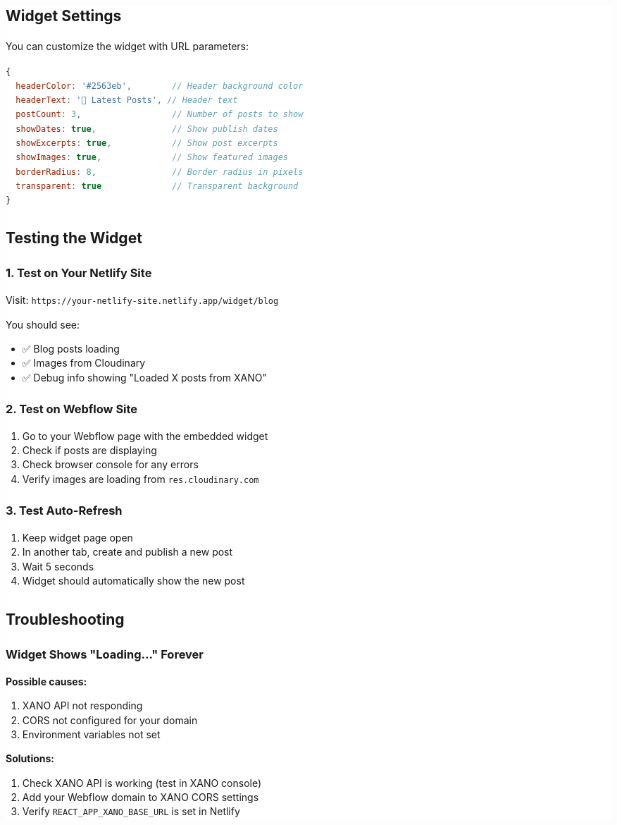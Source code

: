 ## Widget Settings

You can customize the widget with URL parameters:

```javascript
{
  headerColor: '#2563eb',        // Header background color
  headerText: '📝 Latest Posts', // Header text
  postCount: 3,                  // Number of posts to show
  showDates: true,               // Show publish dates
  showExcerpts: true,            // Show post excerpts
  showImages: true,              // Show featured images
  borderRadius: 8,               // Border radius in pixels
  transparent: true              // Transparent background
}
```

## Testing the Widget

### 1. Test on Your Netlify Site

Visit: `https://your-netlify-site.netlify.app/widget/blog`

You should see:
- ✅ Blog posts loading
- ✅ Images from Cloudinary
- ✅ Debug info showing "Loaded X posts from XANO"

### 2. Test on Webflow Site

1. Go to your Webflow page with the embedded widget
2. Check if posts are displaying
3. Check browser console for any errors
4. Verify images are loading from `res.cloudinary.com`

### 3. Test Auto-Refresh

1. Keep widget page open
2. In another tab, create and publish a new post
3. Wait 5 seconds
4. Widget should automatically show the new post

## Troubleshooting

### Widget Shows "Loading..." Forever

**Possible causes:**
1. XANO API not responding
2. CORS not configured for your domain
3. Environment variables not set

**Solutions:**
1. Check XANO API is working (test in XANO console)
2. Add your Webflow domain to XANO CORS settings
3. Verify `REACT_APP_XANO_BASE_URL` is set in Netlify

